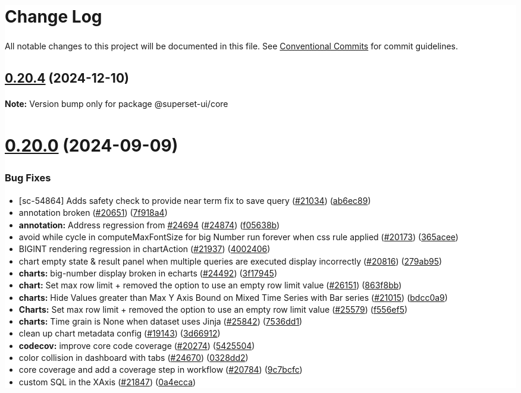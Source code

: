 

# Change Log

All notable changes to this project will be documented in this file.
See [Conventional Commits](https://conventionalcommits.org) for commit guidelines.

## [0.20.4](https://github.com/apache/superset/compare/v0.20.3...v0.20.4) (2024-12-10)

**Note:** Version bump only for package @superset-ui/core

# [0.20.0](https://github.com/apache/superset/compare/v2021.41.0...v0.20.0) (2024-09-09)

### Bug Fixes

- [sc-54864] Adds safety check to provide near term fix to save query ([#21034](https://github.com/apache/superset/issues/21034)) ([ab6ec89](https://github.com/apache/superset/commit/ab6ec89f680dbf022a39ed568c6fcdce0439b2dd))
- annotation broken ([#20651](https://github.com/apache/superset/issues/20651)) ([7f918a4](https://github.com/apache/superset/commit/7f918a4ec0e162be13bf3fc0e2f15aaaa5450cec))
- **annotation:** Address regression from [#24694](https://github.com/apache/superset/issues/24694) ([#24874](https://github.com/apache/superset/issues/24874)) ([f05638b](https://github.com/apache/superset/commit/f05638ba845596faef088efa3ee98686d26dad26))
- avoid while cycle in computeMaxFontSize for big Number run forever when css rule applied ([#20173](https://github.com/apache/superset/issues/20173)) ([365acee](https://github.com/apache/superset/commit/365acee663f7942ba7d8dfd0e4cf72c4cecb7a2d))
- BIGINT rendering regression in chartAction ([#21937](https://github.com/apache/superset/issues/21937)) ([4002406](https://github.com/apache/superset/commit/40024064ae35e596215a79d98ed8d0b4a90847f2))
- chart empty state & result panel when multiple queries are executed display incorrectly ([#20816](https://github.com/apache/superset/issues/20816)) ([279ab95](https://github.com/apache/superset/commit/279ab954b1977f7729442733a31c67715476a620))
- **charts:** big-number display broken in echarts ([#24492](https://github.com/apache/superset/issues/24492)) ([3f17945](https://github.com/apache/superset/commit/3f179457457bc2a21a824895aa1cd99b586d9ea0))
- **chart:** Set max row limit + removed the option to use an empty row limit value ([#26151](https://github.com/apache/superset/issues/26151)) ([863f8bb](https://github.com/apache/superset/commit/863f8bbbcdd078814973d444368c12e06ad0c0c0))
- **charts:** Hide Values greater than Max Y Axis Bound on Mixed Time Series with Bar series ([#21015](https://github.com/apache/superset/issues/21015)) ([bdcc0a9](https://github.com/apache/superset/commit/bdcc0a9bcfff476bcd43edc84f08423d8f415d50))
- **Charts:** Set max row limit + removed the option to use an empty row limit value ([#25579](https://github.com/apache/superset/issues/25579)) ([f556ef5](https://github.com/apache/superset/commit/f556ef53f3177746ec2526b4b963da4ef00c2d58))
- **charts:** Time grain is None when dataset uses Jinja ([#25842](https://github.com/apache/superset/issues/25842)) ([7536dd1](https://github.com/apache/superset/commit/7536dd12cdd58a1bca7d72952a2b74641f16c959))
- clean up chart metadata config ([#19143](https://github.com/apache/superset/issues/19143)) ([3d66912](https://github.com/apache/superset/commit/3d66912d89851f03c38803b29128a45d66b34cb6))
- **codecov:** improve core code coverage ([#20274](https://github.com/apache/superset/issues/20274)) ([5425504](https://github.com/apache/superset/commit/54255042310b9810c09fee25d475a4a1bc8f75de))
- color collision in dashboard with tabs ([#24670](https://github.com/apache/superset/issues/24670)) ([0328dd2](https://github.com/apache/superset/commit/0328dd270467e71260bfa85078beb7b38a87877b))
- core coverage and add a coverage step in workflow ([#20784](https://github.com/apache/superset/issues/20784)) ([9c7bcfc](https://github.com/apache/superset/commit/9c7bcfceadb1101899d6c09330aa8e79330d656f))
- custom SQL in the XAxis ([#21847](https://github.com/apache/superset/issues/21847)) ([0a4ecca](https://github.com/apache/superset/commit/0a4ecca9f259e2ee9cff27a879f2a889f876c7d7))